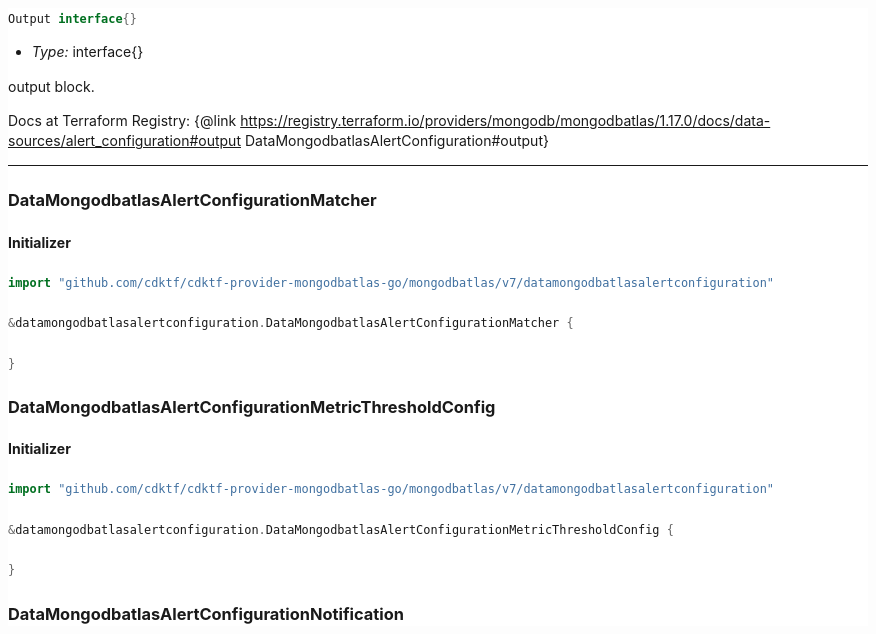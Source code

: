 ```go
Output interface{}
```

- *Type:* interface{}

output block.

Docs at Terraform Registry: {@link https://registry.terraform.io/providers/mongodb/mongodbatlas/1.17.0/docs/data-sources/alert_configuration#output DataMongodbatlasAlertConfiguration#output}

---

### DataMongodbatlasAlertConfigurationMatcher <a name="DataMongodbatlasAlertConfigurationMatcher" id="@cdktf/provider-mongodbatlas.dataMongodbatlasAlertConfiguration.DataMongodbatlasAlertConfigurationMatcher"></a>

#### Initializer <a name="Initializer" id="@cdktf/provider-mongodbatlas.dataMongodbatlasAlertConfiguration.DataMongodbatlasAlertConfigurationMatcher.Initializer"></a>

```go
import "github.com/cdktf/cdktf-provider-mongodbatlas-go/mongodbatlas/v7/datamongodbatlasalertconfiguration"

&datamongodbatlasalertconfiguration.DataMongodbatlasAlertConfigurationMatcher {

}
```


### DataMongodbatlasAlertConfigurationMetricThresholdConfig <a name="DataMongodbatlasAlertConfigurationMetricThresholdConfig" id="@cdktf/provider-mongodbatlas.dataMongodbatlasAlertConfiguration.DataMongodbatlasAlertConfigurationMetricThresholdConfig"></a>

#### Initializer <a name="Initializer" id="@cdktf/provider-mongodbatlas.dataMongodbatlasAlertConfiguration.DataMongodbatlasAlertConfigurationMetricThresholdConfig.Initializer"></a>

```go
import "github.com/cdktf/cdktf-provider-mongodbatlas-go/mongodbatlas/v7/datamongodbatlasalertconfiguration"

&datamongodbatlasalertconfiguration.DataMongodbatlasAlertConfigurationMetricThresholdConfig {

}
```


### DataMongodbatlasAlertConfigurationNotification <a name="DataMongodbatlasAlertConfigurationNotification" id="@cdktf/provider-mongodbatlas.dataMongodbatlasAlertConfiguration.DataMongodbatlasAlertConfigurationNotification"></a>
